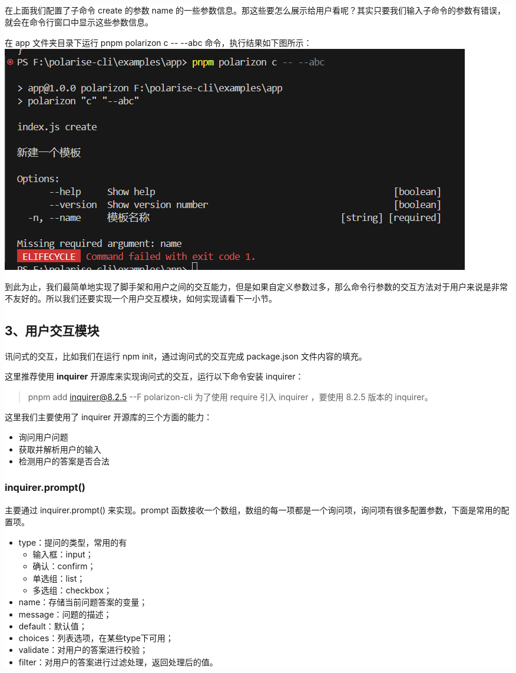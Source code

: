 在上面我们配置了子命令 create 的参数 name 的一些参数信息。那这些要怎么展示给用户看呢？其实只要我们输入子命令的参数有错误，就会在命令行窗口中显示这些参数信息。

在 app 文件夹目录下运行 pnpm polarizon c -- --abc 命令，执行结果如下图所示：
![运行结果](./asserts/Image5.png)

到此为止，我们最简单地实现了脚手架和用户之间的交互能力，但是如果自定义参数过多，那么命令行参数的交互方法对于用户来说是非常不友好的。所以我们还要实现一个用户交互模块，如何实现请看下一小节。

<a id="prompt"></a>
## 3、用户交互模块
讯问式的交互，比如我们在运行 npm init，通过询问式的交互完成 package.json 文件内容的填充。

这里推荐使用 **inquirer** 开源库来实现询问式的交互，运行以下命令安装 inquirer：

> pnpm add inquirer@8.2.5 --F polarizon-cli
为了使用 require 引入 inquirer ，要使用 8.2.5 版本的 inquirer。

这里我们主要使用了 inquirer 开源库的三个方面的能力：
- 询问用户问题
- 获取并解析用户的输入
- 检测用户的答案是否合法

###  inquirer.prompt()
主要通过 inquirer.prompt() 来实现。prompt 函数接收一个数组，数组的每一项都是一个询问项，询问项有很多配置参数，下面是常用的配置项。

- type：提问的类型，常用的有
  -  输入框：input；
  - 确认：confirm；
  - 单选组：list；
  - 多选组：checkbox；
- name：存储当前问题答案的变量；
- message：问题的描述；
- default：默认值；
- choices：列表选项，在某些type下可用；
- validate：对用户的答案进行校验；
- filter：对用户的答案进行过滤处理，返回处理后的值。
